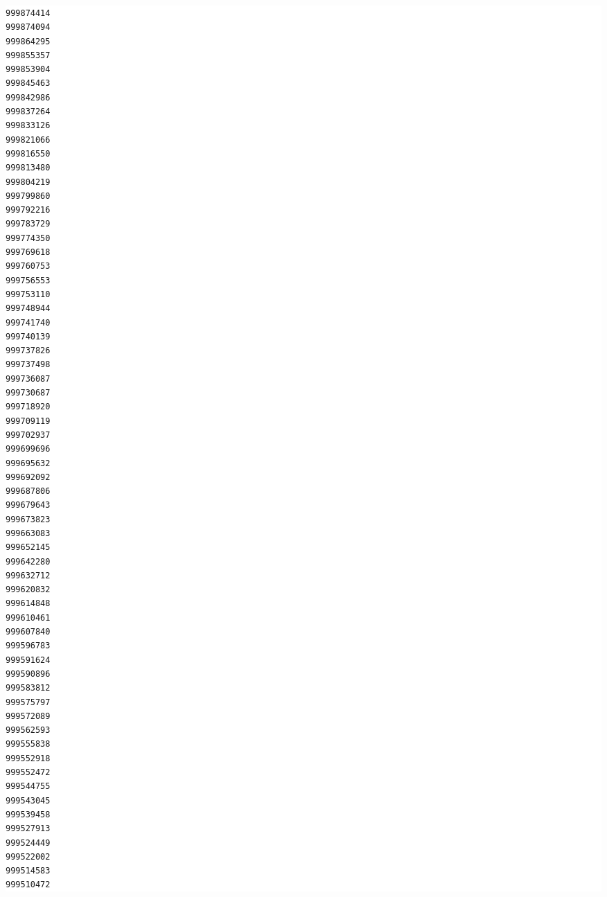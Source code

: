 ```text
999874414
999874094
999864295
999855357
999853904
999845463
999842986
999837264
999833126
999821066
999816550
999813480
999804219
999799860
999792216
999783729
999774350
999769618
999760753
999756553
999753110
999748944
999741740
999740139
999737826
999737498
999736087
999730687
999718920
999709119
999702937
999699696
999695632
999692092
999687806
999679643
999673823
999663083
999652145
999642280
999632712
999620832
999614848
999610461
999607840
999596783
999591624
999590896
999583812
999575797
999572089
999562593
999555838
999552918
999552472
999544755
999543045
999539458
999527913
999524449
999522002
999514583
999510472
```